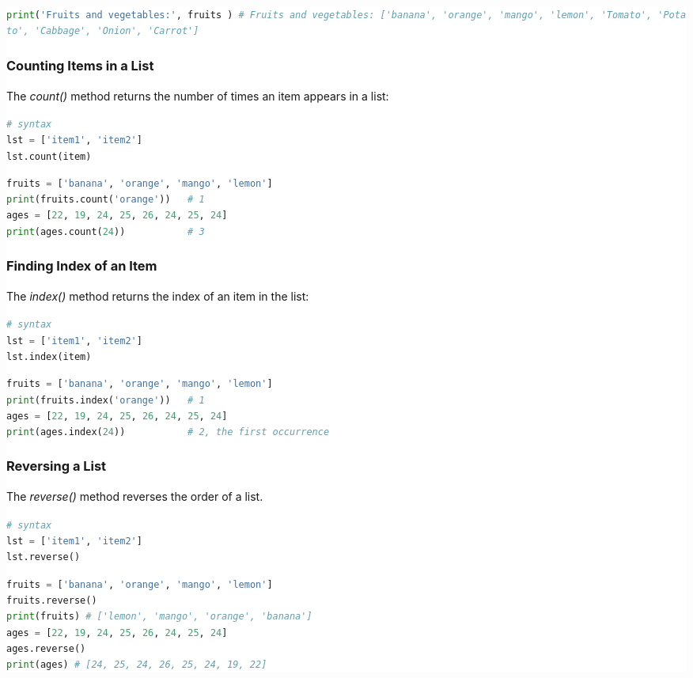 ```py
print('Fruits and vegetables:', fruits ) # Fruits and vegetables: ['banana', 'orange', 'mango', 'lemon', 'Tomato', 'Potato', 'Cabbage', 'Onion', 'Carrot']
```

### Counting Items in a List

The *count()* method returns the number of times an item appears in a list:

```py
# syntax
lst = ['item1', 'item2']
lst.count(item)
```

```py
fruits = ['banana', 'orange', 'mango', 'lemon']
print(fruits.count('orange'))   # 1
ages = [22, 19, 24, 25, 26, 24, 25, 24]
print(ages.count(24))           # 3
```

### Finding Index of an Item

The *index()* method returns the index of an item in the list:

```py
# syntax
lst = ['item1', 'item2']
lst.index(item)
```

```py
fruits = ['banana', 'orange', 'mango', 'lemon']
print(fruits.index('orange'))   # 1
ages = [22, 19, 24, 25, 26, 24, 25, 24]
print(ages.index(24))           # 2, the first occurrence
```

### Reversing a List

The *reverse()* method reverses the order of a list.

```py
# syntax
lst = ['item1', 'item2']
lst.reverse()

```

```py
fruits = ['banana', 'orange', 'mango', 'lemon']
fruits.reverse()
print(fruits) # ['lemon', 'mango', 'orange', 'banana']
ages = [22, 19, 24, 25, 26, 24, 25, 24]
ages.reverse()
print(ages) # [24, 25, 24, 26, 25, 24, 19, 22]
```
